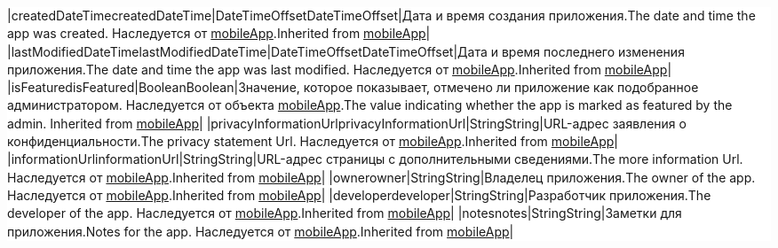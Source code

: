 |<span data-ttu-id="d67a8-152">createdDateTime</span><span class="sxs-lookup"><span data-stu-id="d67a8-152">createdDateTime</span></span>|<span data-ttu-id="d67a8-153">DateTimeOffset</span><span class="sxs-lookup"><span data-stu-id="d67a8-153">DateTimeOffset</span></span>|<span data-ttu-id="d67a8-154">Дата и время создания приложения.</span><span class="sxs-lookup"><span data-stu-id="d67a8-154">The date and time the app was created.</span></span> <span data-ttu-id="d67a8-155">Наследуется от [mobileApp](../resources/intune-apps-mobileapp.md).</span><span class="sxs-lookup"><span data-stu-id="d67a8-155">Inherited from [mobileApp](../resources/intune-apps-mobileapp.md)</span></span>|
|<span data-ttu-id="d67a8-156">lastModifiedDateTime</span><span class="sxs-lookup"><span data-stu-id="d67a8-156">lastModifiedDateTime</span></span>|<span data-ttu-id="d67a8-157">DateTimeOffset</span><span class="sxs-lookup"><span data-stu-id="d67a8-157">DateTimeOffset</span></span>|<span data-ttu-id="d67a8-158">Дата и время последнего изменения приложения.</span><span class="sxs-lookup"><span data-stu-id="d67a8-158">The date and time the app was last modified.</span></span> <span data-ttu-id="d67a8-159">Наследуется от [mobileApp](../resources/intune-apps-mobileapp.md).</span><span class="sxs-lookup"><span data-stu-id="d67a8-159">Inherited from [mobileApp](../resources/intune-apps-mobileapp.md)</span></span>|
|<span data-ttu-id="d67a8-160">isFeatured</span><span class="sxs-lookup"><span data-stu-id="d67a8-160">isFeatured</span></span>|<span data-ttu-id="d67a8-161">Boolean</span><span class="sxs-lookup"><span data-stu-id="d67a8-161">Boolean</span></span>|<span data-ttu-id="d67a8-162">Значение, которое показывает, отмечено ли приложение как подобранное администратором. Наследуется от объекта [mobileApp](../resources/intune-apps-mobileapp.md).</span><span class="sxs-lookup"><span data-stu-id="d67a8-162">The value indicating whether the app is marked as featured by the admin. Inherited from [mobileApp](../resources/intune-apps-mobileapp.md)</span></span>|
|<span data-ttu-id="d67a8-163">privacyInformationUrl</span><span class="sxs-lookup"><span data-stu-id="d67a8-163">privacyInformationUrl</span></span>|<span data-ttu-id="d67a8-164">String</span><span class="sxs-lookup"><span data-stu-id="d67a8-164">String</span></span>|<span data-ttu-id="d67a8-165">URL-адрес заявления о конфиденциальности.</span><span class="sxs-lookup"><span data-stu-id="d67a8-165">The privacy statement Url.</span></span> <span data-ttu-id="d67a8-166">Наследуется от [mobileApp](../resources/intune-apps-mobileapp.md).</span><span class="sxs-lookup"><span data-stu-id="d67a8-166">Inherited from [mobileApp](../resources/intune-apps-mobileapp.md)</span></span>|
|<span data-ttu-id="d67a8-167">informationUrl</span><span class="sxs-lookup"><span data-stu-id="d67a8-167">informationUrl</span></span>|<span data-ttu-id="d67a8-168">String</span><span class="sxs-lookup"><span data-stu-id="d67a8-168">String</span></span>|<span data-ttu-id="d67a8-169">URL-адрес страницы с дополнительными сведениями.</span><span class="sxs-lookup"><span data-stu-id="d67a8-169">The more information Url.</span></span> <span data-ttu-id="d67a8-170">Наследуется от [mobileApp](../resources/intune-apps-mobileapp.md).</span><span class="sxs-lookup"><span data-stu-id="d67a8-170">Inherited from [mobileApp](../resources/intune-apps-mobileapp.md)</span></span>|
|<span data-ttu-id="d67a8-171">owner</span><span class="sxs-lookup"><span data-stu-id="d67a8-171">owner</span></span>|<span data-ttu-id="d67a8-172">String</span><span class="sxs-lookup"><span data-stu-id="d67a8-172">String</span></span>|<span data-ttu-id="d67a8-173">Владелец приложения.</span><span class="sxs-lookup"><span data-stu-id="d67a8-173">The owner of the app.</span></span> <span data-ttu-id="d67a8-174">Наследуется от [mobileApp](../resources/intune-apps-mobileapp.md).</span><span class="sxs-lookup"><span data-stu-id="d67a8-174">Inherited from [mobileApp](../resources/intune-apps-mobileapp.md)</span></span>|
|<span data-ttu-id="d67a8-175">developer</span><span class="sxs-lookup"><span data-stu-id="d67a8-175">developer</span></span>|<span data-ttu-id="d67a8-176">String</span><span class="sxs-lookup"><span data-stu-id="d67a8-176">String</span></span>|<span data-ttu-id="d67a8-177">Разработчик приложения.</span><span class="sxs-lookup"><span data-stu-id="d67a8-177">The developer of the app.</span></span> <span data-ttu-id="d67a8-178">Наследуется от [mobileApp](../resources/intune-apps-mobileapp.md).</span><span class="sxs-lookup"><span data-stu-id="d67a8-178">Inherited from [mobileApp](../resources/intune-apps-mobileapp.md)</span></span>|
|<span data-ttu-id="d67a8-179">notes</span><span class="sxs-lookup"><span data-stu-id="d67a8-179">notes</span></span>|<span data-ttu-id="d67a8-180">String</span><span class="sxs-lookup"><span data-stu-id="d67a8-180">String</span></span>|<span data-ttu-id="d67a8-181">Заметки для приложения.</span><span class="sxs-lookup"><span data-stu-id="d67a8-181">Notes for the app.</span></span> <span data-ttu-id="d67a8-182">Наследуется от [mobileApp](../resources/intune-apps-mobileapp.md).</span><span class="sxs-lookup"><span data-stu-id="d67a8-182">Inherited from [mobileApp](../resources/intune-apps-mobileapp.md)</span></span>|